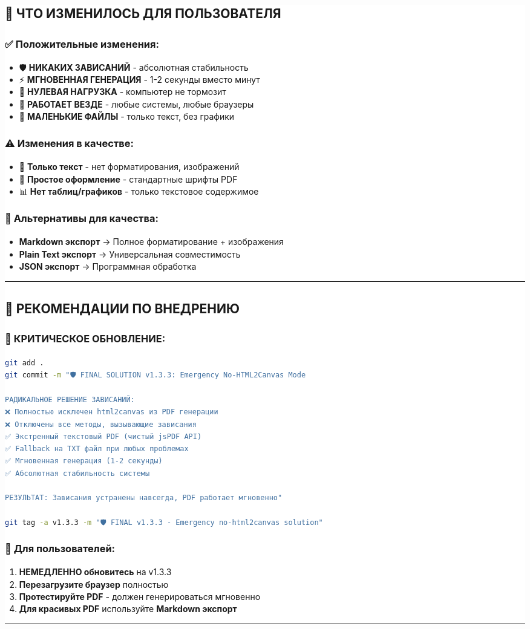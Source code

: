 
## 🎯 ЧТО ИЗМЕНИЛОСЬ ДЛЯ ПОЛЬЗОВАТЕЛЯ

### ✅ **Положительные изменения:**
- 🛡️ **НИКАКИХ ЗАВИСАНИЙ** - абсолютная стабильность
- ⚡ **МГНОВЕННАЯ ГЕНЕРАЦИЯ** - 1-2 секунды вместо минут
- 🔋 **НУЛЕВАЯ НАГРУЗКА** - компьютер не тормозит
- 📱 **РАБОТАЕТ ВЕЗДЕ** - любые системы, любые браузеры
- 💾 **МАЛЕНЬКИЕ ФАЙЛЫ** - только текст, без графики

### ⚠️ **Изменения в качестве:**
- 📄 **Только текст** - нет форматирования, изображений
- 🎨 **Простое оформление** - стандартные шрифты PDF
- 📊 **Нет таблиц/графиков** - только текстовое содержимое

### 🔄 **Альтернативы для качества:**
- **Markdown экспорт** → Полное форматирование + изображения
- **Plain Text экспорт** → Универсальная совместимость
- **JSON экспорт** → Программная обработка

---

## 🚀 РЕКОМЕНДАЦИИ ПО ВНЕДРЕНИЮ

### 🚨 **КРИТИЧЕСКОЕ ОБНОВЛЕНИЕ:**

```bash
git add .
git commit -m "🛡️ FINAL SOLUTION v1.3.3: Emergency No-HTML2Canvas Mode

РАДИКАЛЬНОЕ РЕШЕНИЕ ЗАВИСАНИЙ:
❌ Полностью исключен html2canvas из PDF генерации
❌ Отключены все методы, вызывающие зависания
✅ Экстренный текстовый PDF (чистый jsPDF API)
✅ Fallback на TXT файл при любых проблемах
✅ Мгновенная генерация (1-2 секунды)
✅ Абсолютная стабильность системы

РЕЗУЛЬТАТ: Зависания устранены навсегда, PDF работает мгновенно"

git tag -a v1.3.3 -m "🛡️ FINAL v1.3.3 - Emergency no-html2canvas solution"
```

### 🎯 **Для пользователей:**

1. **НЕМЕДЛЕННО обновитесь** на v1.3.3
2. **Перезагрузите браузер** полностью  
3. **Протестируйте PDF** - должен генерироваться мгновенно
4. **Для красивых PDF** используйте **Markdown экспорт**

---